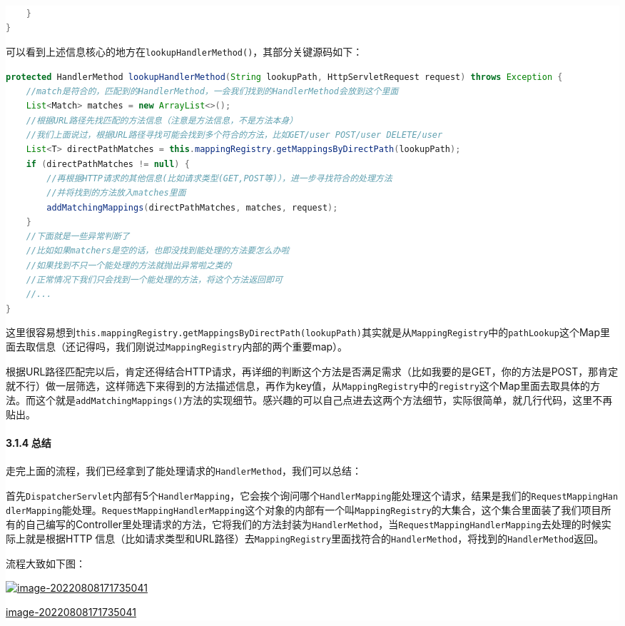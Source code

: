    ```java
       }
   }
   ```

   

    

   可以看到上述信息核心的地方在`lookupHandlerMethod()`，其部分关键源码如下：

   ```java
   protected HandlerMethod lookupHandlerMethod(String lookupPath, HttpServletRequest request) throws Exception {
       //match是符合的，匹配到的HandlerMethod，一会我们找到的HandlerMethod会放到这个里面
       List<Match> matches = new ArrayList<>();
       //根据URL路径先找匹配的方法信息（注意是方法信息，不是方法本身）
       //我们上面说过，根据URL路径寻找可能会找到多个符合的方法，比如GET/user POST/user DELETE/user 
       List<T> directPathMatches = this.mappingRegistry.getMappingsByDirectPath(lookupPath);
       if (directPathMatches != null) {
           //再根据HTTP请求的其他信息(比如请求类型(GET,POST等)），进一步寻找符合的处理方法
           //并将找到的方法放入matches里面
           addMatchingMappings(directPathMatches, matches, request);
       }
       //下面就是一些异常判断了
       //比如如果matchers是空的话，也即没找到能处理的方法要怎么办啦
       //如果找到不只一个能处理的方法就抛出异常啦之类的
       //正常情况下我们只会找到一个能处理的方法，将这个方法返回即可
       //...
   }
   ```

   

    

   这里很容易想到`this.mappingRegistry.getMappingsByDirectPath(lookupPath)`其实就是从`MappingRegistry`中的`pathLookup`这个Map里面去取信息（还记得吗，我们刚说过`MappingRegistry`内部的两个重要map）。

   根据URL路径匹配完以后，肯定还得结合HTTP请求，再详细的判断这个方法是否满足需求（比如我要的是GET，你的方法是POST，那肯定就不行）做一层筛选，这样筛选下来得到的方法描述信息，再作为key值，从`MappingRegistry`中的`registry`这个Map里面去取具体的方法。而这个就是`addMatchingMappings()`方法的实现细节。感兴趣的可以自己点进去这两个方法细节，实际很简单，就几行代码，这里不再贴出。

#### 3.1.4 总结

走完上面的流程，我们已经拿到了能处理请求的`HandlerMethod`，我们可以总结：

首先`DispatcherServlet`内部有5个`HandlerMapping`，它会挨个询问哪个`HandlerMapping`能处理这个请求，结果是我们的`RequestMappingHandlerMapping`能处理。`RequestMappingHandlerMapping`这个对象的内部有一个叫`MappingRegistry`的大集合，这个集合里面装了我们项目所有的自己编写的Controller里处理请求的方法，它将我们的方法封装为`HandlerMethod`，当`RequestMappingHandlerMapping`去处理的时候实际上就是根据HTTP 信息（比如请求类型和URL路径）去`MappingRegistry`里面找符合的`HandlerMethod`，将找到的`HandlerMethod`返回。

流程大致如下图：

[![image-20220808171735041](https://coderzoe.oss-cn-beijing.aliyuncs.com/202208081717090.png)](https://coderzoe.oss-cn-beijing.aliyuncs.com/202208081717090.png)

[image-20220808171735041](https://coderzoe.oss-cn-beijing.aliyuncs.com/202208081717090.png)

